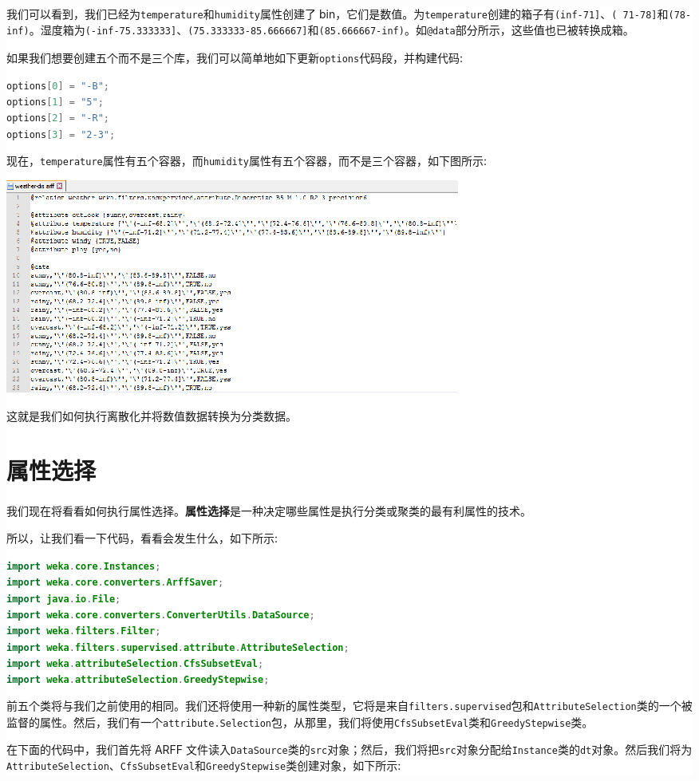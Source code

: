 我们可以看到，我们已经为`temperature`和`humidity`属性创建了 bin，它们是数值。为`temperature`创建的箱子有`(inf-71]`、`( 71-78]`和`(78-inf)`。湿度箱为`(-inf-75.333333]`、`(75.333333-85.666667]`和`(85.666667-inf)`。如`@data`部分所示，这些值也已被转换成箱。

如果我们想要创建五个而不是三个库，我们可以简单地如下更新`options`代码段，并构建代码:

```java
options[0] = "-B";
options[1] = "5";
options[2] = "-R";
options[3] = "2-3";
```

现在，`temperature`属性有五个容器，而`humidity`属性有五个容器，而不是三个容器，如下图所示:

![](img/067e7e78-4d8c-4e4a-8ac8-a265e8789750.png)

这就是我们如何执行离散化并将数值数据转换为分类数据。



# 属性选择

我们现在将看看如何执行属性选择。**属性选择**是一种决定哪些属性是执行分类或聚类的最有利属性的技术。

所以，让我们看一下代码，看看会发生什么，如下所示:

```java
import weka.core.Instances;
import weka.core.converters.ArffSaver;
import java.io.File;
import weka.core.converters.ConverterUtils.DataSource;
import weka.filters.Filter;
import weka.filters.supervised.attribute.AttributeSelection;
import weka.attributeSelection.CfsSubsetEval;
import weka.attributeSelection.GreedyStepwise;
```

前五个类将与我们之前使用的相同。我们还将使用一种新的属性类型，它将是来自`filters.supervised`包和`AttributeSelection`类的一个被监督的属性。然后，我们有一个`attribute.Selection`包，从那里，我们将使用`CfsSubsetEval`类和`GreedyStepwise`类。

在下面的代码中，我们首先将 ARFF 文件读入`DataSource`类的`src`对象；然后，我们将把`src`对象分配给`Instance`类的`dt`对象。然后我们将为`AttributeSelection`、`CfsSubsetEval`和`GreedyStepwise`类创建对象，如下所示:
